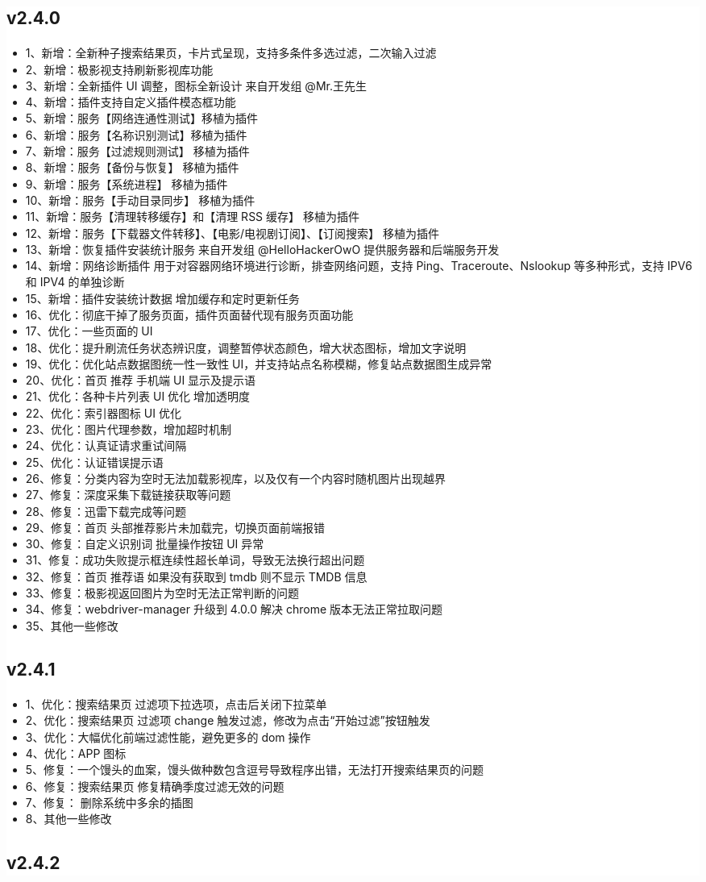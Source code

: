 ## v2.4.0

- 1、新增：全新种子搜索结果页，卡片式呈现，支持多条件多选过滤，二次输入过滤
- 2、新增：极影视支持刷新影视库功能
- 3、新增：全新插件 UI 调整，图标全新设计 来自开发组 @Mr.王先生
- 4、新增：插件支持自定义插件模态框功能
- 5、新增：服务【网络连通性测试】移植为插件
- 6、新增：服务【名称识别测试】移植为插件
- 7、新增：服务【过滤规则测试】 移植为插件
- 8、新增：服务【备份与恢复】 移植为插件
- 9、新增：服务【系统进程】 移植为插件
- 10、新增：服务【手动目录同步】 移植为插件
- 11、新增：服务【清理转移缓存】和【清理 RSS 缓存】 移植为插件
- 12、新增：服务【下载器文件转移】、【电影/电视剧订阅】、【订阅搜索】 移植为插件
- 13、新增：恢复插件安装统计服务 来自开发组 @HelloHackerOwO 提供服务器和后端服务开发
- 14、新增：网络诊断插件 用于对容器网络环境进行诊断，排查网络问题，支持 Ping、Traceroute、Nslookup 等多种形式，支持 IPV6 和 IPV4 的单独诊断
- 15、新增：插件安装统计数据 增加缓存和定时更新任务
- 16、优化：彻底干掉了服务页面，插件页面替代现有服务页面功能
- 17、优化：一些页面的 UI
- 18、优化：提升刷流任务状态辨识度，调整暂停状态颜色，增大状态图标，增加文字说明
- 19、优化：优化站点数据图统一性一致性 UI，并支持站点名称模糊，修复站点数据图生成异常
- 20、优化：首页 推荐 手机端 UI 显示及提示语
- 21、优化：各种卡片列表 UI 优化 增加透明度
- 22、优化：索引器图标 UI 优化
- 23、优化：图片代理参数，增加超时机制
- 24、优化：认真证请求重试间隔
- 25、优化：认证错误提示语
- 26、修复：分类内容为空时无法加载影视库，以及仅有一个内容时随机图片出现越界
- 27、修复：深度采集下载链接获取等问题
- 28、修复：迅雷下载完成等问题
- 29、修复：首页 头部推荐影片未加载完，切换页面前端报错
- 30、修复：自定义识别词 批量操作按钮 UI 异常
- 31、修复：成功失败提示框连续性超长单词，导致无法换行超出问题
- 32、修复：首页 推荐语 如果没有获取到 tmdb 则不显示 TMDB 信息
- 33、修复：极影视返回图片为空时无法正常判断的问题
- 34、修复：webdriver-manager 升级到 4.0.0 解决 chrome 版本无法正常拉取问题
- 35、其他一些修改

## v2.4.1

- 1、优化：搜索结果页 过滤项下拉选项，点击后关闭下拉菜单
- 2、优化：搜索结果页 过滤项 change 触发过滤，修改为点击“开始过滤”按钮触发
- 3、优化：大幅优化前端过滤性能，避免更多的 dom 操作
- 4、优化：APP 图标
- 5、修复：一个馒头的血案，馒头做种数包含逗号导致程序出错，无法打开搜索结果页的问题
- 6、修复：搜索结果页 修复精确季度过滤无效的问题
- 7、修复： 删除系统中多余的插图
- 8、其他一些修改

## v2.4.2
